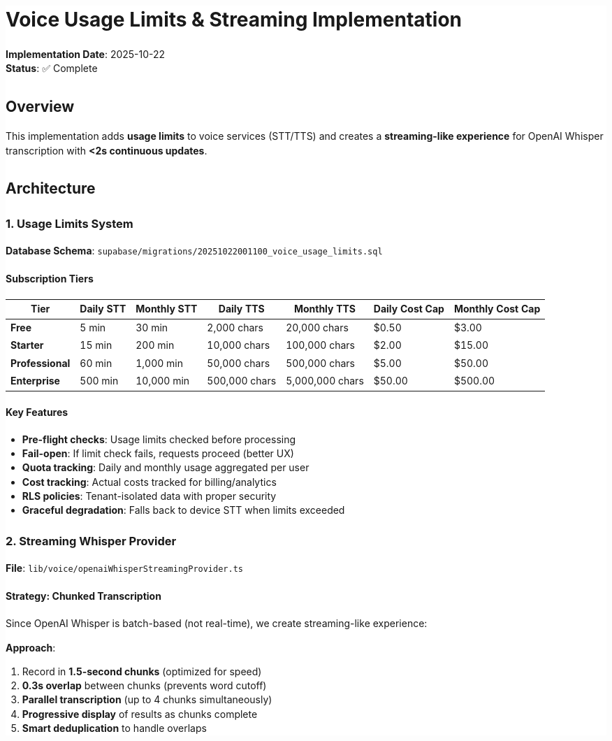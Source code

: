 # Voice Usage Limits & Streaming Implementation

**Implementation Date**: 2025-10-22  
**Status**: ✅ Complete

## Overview

This implementation adds **usage limits** to voice services (STT/TTS) and creates a **streaming-like experience** for OpenAI Whisper transcription with **<2s continuous updates**.

## Architecture

### 1. Usage Limits System

**Database Schema**: `supabase/migrations/20251022001100_voice_usage_limits.sql`

#### Subscription Tiers

| Tier | Daily STT | Monthly STT | Daily TTS | Monthly TTS | Daily Cost Cap | Monthly Cost Cap |
|------|-----------|-------------|-----------|-------------|----------------|------------------|
| **Free** | 5 min | 30 min | 2,000 chars | 20,000 chars | $0.50 | $3.00 |
| **Starter** | 15 min | 200 min | 10,000 chars | 100,000 chars | $2.00 | $15.00 |
| **Professional** | 60 min | 1,000 min | 50,000 chars | 500,000 chars | $5.00 | $50.00 |
| **Enterprise** | 500 min | 10,000 min | 500,000 chars | 5,000,000 chars | $50.00 | $500.00 |

#### Key Features

- **Pre-flight checks**: Usage limits checked before processing
- **Fail-open**: If limit check fails, requests proceed (better UX)
- **Quota tracking**: Daily and monthly usage aggregated per user
- **Cost tracking**: Actual costs tracked for billing/analytics
- **RLS policies**: Tenant-isolated data with proper security
- **Graceful degradation**: Falls back to device STT when limits exceeded

### 2. Streaming Whisper Provider

**File**: `lib/voice/openaiWhisperStreamingProvider.ts`

#### Strategy: Chunked Transcription

Since OpenAI Whisper is batch-based (not real-time), we create streaming-like experience:

**Approach**:
1. Record in **1.5-second chunks** (optimized for speed)
2. **0.3s overlap** between chunks (prevents word cutoff)
3. **Parallel transcription** (up to 4 chunks simultaneously)
4. **Progressive display** of results as chunks complete
5. **Smart deduplication** to handle overlaps
